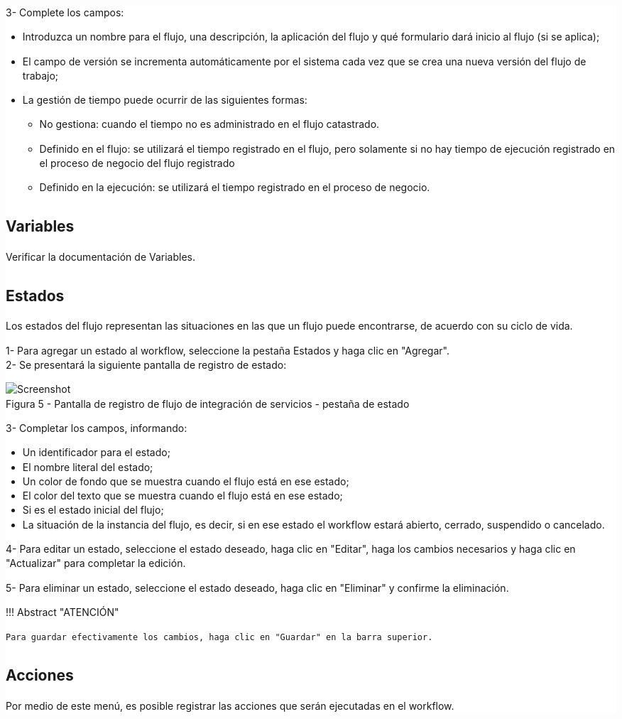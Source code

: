 3- Complete los campos:  
 
-  Introduzca un nombre para el flujo, una descripción, la aplicación del flujo y qué formulario dará inicio al flujo (si se aplica);  

-  El campo de versión se incrementa automáticamente por el sistema cada vez que se crea una nueva versión del flujo de trabajo;  

-  La gestión de tiempo puede ocurrir de las siguientes formas:  

	-   No gestiona: cuando el tiempo no es administrado en el flujo catastrado.  

	-   Definido en el flujo: se utilizará el tiempo registrado en el flujo, pero solamente si no hay tiempo de ejecución 
	    registrado en el proceso de negocio del flujo registrado  

	-   Definido en la ejecución: se utilizará el tiempo registrado en el proceso de negocio.  

## Variables  

Verificar la documentación de Variables.    

## Estados 

Los estados del flujo representan las situaciones en las que un flujo puede encontrarse, de acuerdo con su ciclo de vida.    

1- Para agregar un estado al workflow, seleccione la pestaña Estados y haga clic en "Agregar".   
2- Se presentará la siguiente pantalla de registro de estado:    

![Screenshot](images/Process-fig05.png)   
Figura 5 - Pantalla de registro de flujo de integración de servicios - pestaña de estado   

3- Completar los campos, informando:    

- Un identificador para el estado;    
- El nombre literal del estado;   
- Un color de fondo que se muestra cuando el flujo está en ese estado;  
- El color del texto que se muestra cuando el flujo está en ese estado;   
- Si es el estado inicial del flujo;    
- La situación de la instancia del flujo, es decir, si en ese estado el workflow estará abierto, cerrado, suspendido o cancelado.   

4- Para editar un estado, seleccione el estado deseado, haga clic en "Editar", haga los cambios necesarios y haga clic en "Actualizar" para completar la edición.

5- Para eliminar un estado, seleccione el estado deseado, haga clic en "Eliminar" y confirme la eliminación.   

!!! Abstract "ATENCIÓN"  

    Para guardar efectivamente los cambios, haga clic en "Guardar" en la barra superior. 
	
## Acciones

Por medio de este menú, es posible registrar las acciones que serán ejecutadas en el workflow.     
